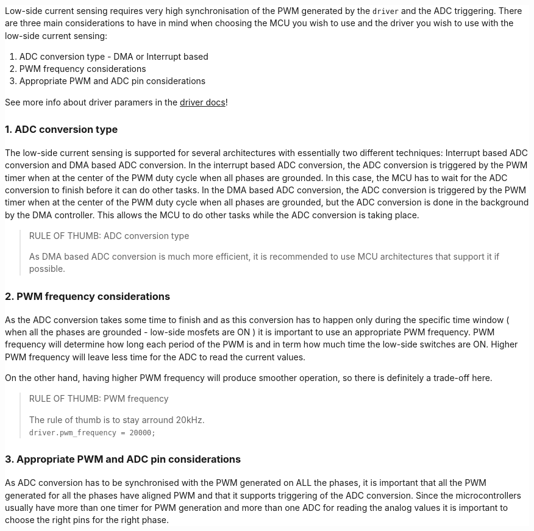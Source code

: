 Low-side current sensing requires very high synchronisation of the PWM generated by the `driver` and the ADC triggering. There are three main considerations to have in mind when choosing the MCU you wish to use and the driver you wish to use with the low-side current sensing:
1. ADC conversion type - DMA or Interrupt based
2. PWM frequency considerations
3. Appropriate PWM and ADC pin considerations


See more info about driver paramers in the [driver docs](drivers_config)!

### 1. ADC conversion type

The low-side current sensing is supported for several architectures with essentially two different techniques: Interrupt based ADC conversion and DMA based ADC conversion. 
In the interrupt based ADC conversion, the ADC conversion is triggered by the PWM timer when at the center of the PWM duty cycle when all phases are grounded. In this case, the MCU has to wait for the ADC conversion to finish before it can do other tasks.
In the DMA based ADC conversion, the ADC conversion is triggered by the PWM timer when at the center of the PWM duty cycle when all phases are grounded, but the ADC conversion is done in the background by the DMA controller. This allows the MCU to do other tasks while the ADC conversion is taking place. 

<blockquote class="info">
<p class="heading">RULE OF THUMB: ADC conversion type</p>
As DMA based ADC conversion is much more efficient, it is recommended to use MCU architectures that support it if possible.
</blockquote>

### 2. PWM frequency considerations
 
As the ADC conversion takes some time to finish and as this conversion has to happen only during the specific time window ( when all the phases are grounded  - low-side mosfets are ON ) it is important to use an appropriate PWM frequency. PWM frequency will determine how long each period of the PWM is and in term how much time the low-side switches are ON. Higher PWM frequency will leave less time for the ADC to read the current values. 

On the other hand, having higher PWM frequency will produce smoother operation, so there is definitely a trade-off here.

<blockquote class="info">
<p class="heading">RULE OF THUMB: PWM frequency</p>
The rule of thumb is to stay arround 20kHz.

<code class="highlighter-rouge">
driver.pwm_frequency = 20000;
</code>
</blockquote>

### 3. Appropriate PWM and ADC pin considerations

As ADC conversion has to be synchronised with the PWM generated on ALL the phases, it is important that all the PWM generated for all the phases have aligned PWM and that it supports triggering of the ADC conversion. Since the microcontrollers usually have more than one timer for PWM generation and more than one ADC for reading the analog values it is important to choose the right pins for the right phase.
